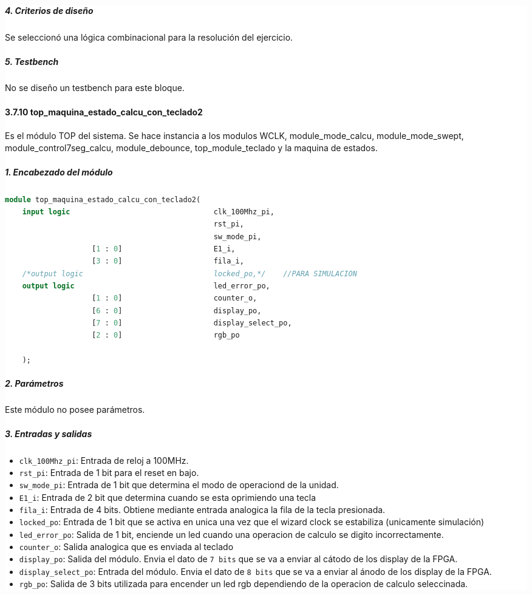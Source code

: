 ##### 4. Criterios de diseño
Se seleccionó una lógica combinacional para la resolución del ejercicio.


##### 5. Testbench
No se diseño un testbench para este bloque.


#### 3.7.10 top_maquina_estado_calcu_con_teclado2
Es el módulo TOP del sistema. Se hace instancia a los modulos WCLK, module_mode_calcu, module_mode_swept, module_control7seg_calcu, module_debounce, top_module_teclado y la maquina de estados.

##### 1. Encabezado del módulo
```SystemVerilog
module top_maquina_estado_calcu_con_teclado2(
    input logic                                 clk_100Mhz_pi,
                                                rst_pi,
                                                sw_mode_pi,
                    [1 : 0]                     E1_i,
                    [3 : 0]                     fila_i,
    /*output logic                              locked_po,*/    //PARA SIMULACION                 
    output logic                                led_error_po,
                    [1 : 0]                     counter_o,
                    [6 : 0]                     display_po,
                    [7 : 0]                     display_select_po,
                    [2 : 0]                     rgb_po    
                                      
    );
```


##### 2. Parámetros

Este módulo no posee parámetros.


##### 3. Entradas y salidas
- `clk_100Mhz_pi`: Entrada de reloj a 100MHz.
- `rst_pi`: Entrada de 1 bit para el reset en bajo.
- `sw_mode_pi`: Entrada de 1 bit que determina el modo de operaciond de la unidad.
- `E1_i`: Entrada de 2 bit que determina cuando se esta oprimiendo una tecla
- `fila_i`: Entrada de 4 bits. Obtiene mediante entrada analogica la fila de la tecla presionada.
- `locked_po`: Entrada de 1 bit que se activa en unica una vez que el wizard clock se estabiliza (unicamente simulación)
- `led_error_po`: Salida de 1 bit, enciende un led cuando una operacion de calculo se digito incorrectamente.
- `counter_o`: Salida analogica que es enviada al teclado
- `display_po`: Salida del módulo. Envia el dato de `7 bits` que se va a enviar al cátodo de los display de la FPGA.
- `display_select_po`: Entrada del módulo. Envia el dato de `8 bits` que se va a enviar al ánodo de los display de la FPGA.
- `rgb_po`: Salida de 3 bits utilizada para encender un led rgb dependiendo de la operacion de calculo seleccinada.
